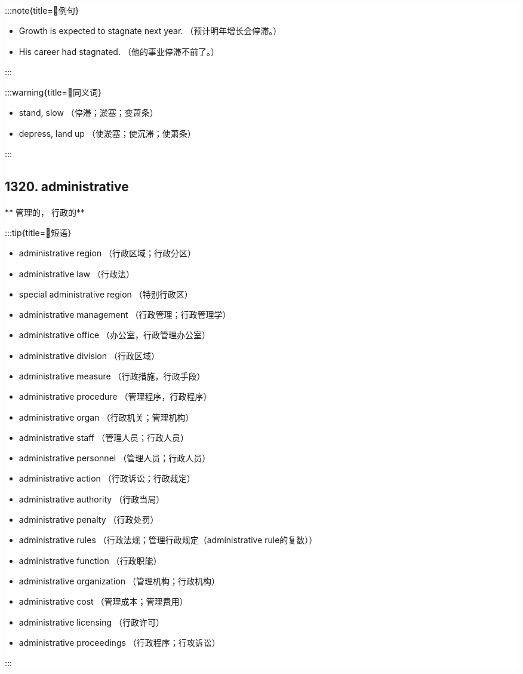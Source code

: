 :::note{title=🎤例句}

- Growth is expected to stagnate next year. （预计明年增长会停滞。）

- His career had stagnated. （他的事业停滞不前了。）

:::

:::warning{title=🤔同义词}

- stand, slow （停滞；淤塞；变萧条）

- depress, land up （使淤塞；使沉滞；使萧条）

:::


## 1320. administrative

** 管理的， 行政的**

:::tip{title=🤩短语}

- administrative region （行政区域；行政分区）

- administrative law （行政法）

- special administrative region （特别行政区）

- administrative management （行政管理；行政管理学）

- administrative office （办公室，行政管理办公室）

- administrative division （行政区域）

- administrative measure （行政措施，行政手段）

- administrative procedure （管理程序，行政程序）

- administrative organ （行政机关；管理机构）

- administrative staff （管理人员；行政人员）

- administrative personnel （管理人员；行政人员）

- administrative action （行政诉讼；行政裁定）

- administrative authority （行政当局）

- administrative penalty （行政处罚）

- administrative rules （行政法规；管理行政规定（administrative rule的复数））

- administrative function （行政职能）

- administrative organization （管理机构；行政机构）

- administrative cost （管理成本；管理费用）

- administrative licensing （行政许可）

- administrative proceedings （行政程序；行攻诉讼）

:::
